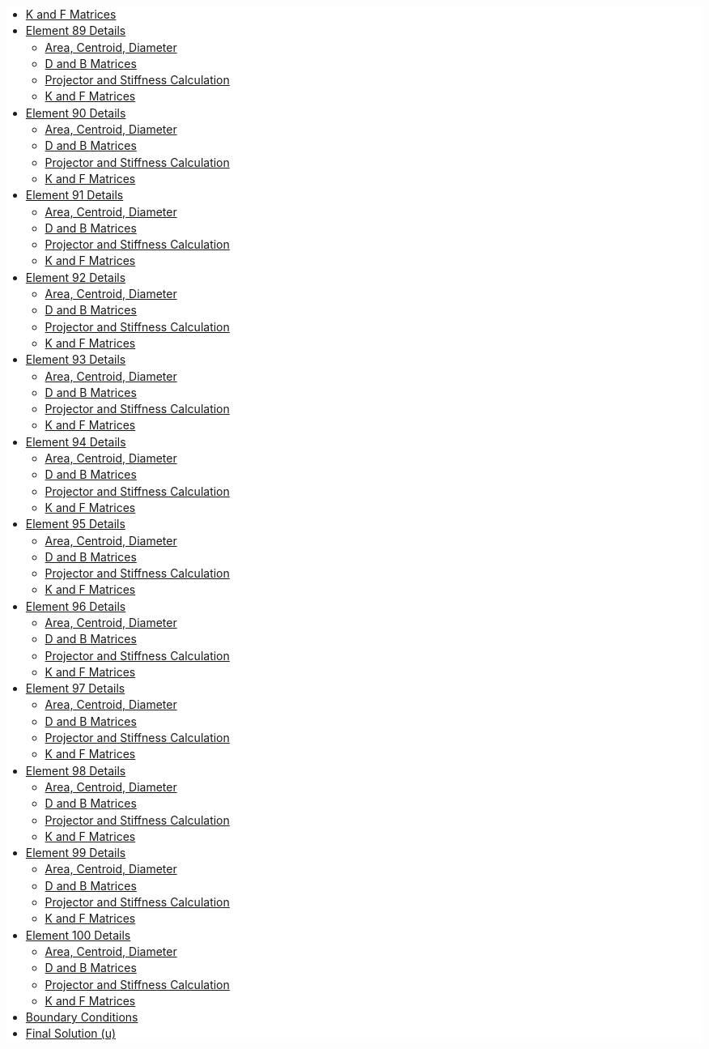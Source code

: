   - [K and F Matrices](#element-88-k-and-f-matrices)
- [Element 89 Details](#element-89-details)
  - [Area, Centroid, Diameter](#element-89-area-centroid-diameter)
  - [D and B Matrices](#element-89-d-and-b-matrices)
  - [Projector and Stiffness Calculation](#element-89-projector-stiffness-calculation)
  - [K and F Matrices](#element-89-k-and-f-matrices)
- [Element 90 Details](#element-90-details)
  - [Area, Centroid, Diameter](#element-90-area-centroid-diameter)
  - [D and B Matrices](#element-90-d-and-b-matrices)
  - [Projector and Stiffness Calculation](#element-90-projector-stiffness-calculation)
  - [K and F Matrices](#element-90-k-and-f-matrices)
- [Element 91 Details](#element-91-details)
  - [Area, Centroid, Diameter](#element-91-area-centroid-diameter)
  - [D and B Matrices](#element-91-d-and-b-matrices)
  - [Projector and Stiffness Calculation](#element-91-projector-stiffness-calculation)
  - [K and F Matrices](#element-91-k-and-f-matrices)
- [Element 92 Details](#element-92-details)
  - [Area, Centroid, Diameter](#element-92-area-centroid-diameter)
  - [D and B Matrices](#element-92-d-and-b-matrices)
  - [Projector and Stiffness Calculation](#element-92-projector-stiffness-calculation)
  - [K and F Matrices](#element-92-k-and-f-matrices)
- [Element 93 Details](#element-93-details)
  - [Area, Centroid, Diameter](#element-93-area-centroid-diameter)
  - [D and B Matrices](#element-93-d-and-b-matrices)
  - [Projector and Stiffness Calculation](#element-93-projector-stiffness-calculation)
  - [K and F Matrices](#element-93-k-and-f-matrices)
- [Element 94 Details](#element-94-details)
  - [Area, Centroid, Diameter](#element-94-area-centroid-diameter)
  - [D and B Matrices](#element-94-d-and-b-matrices)
  - [Projector and Stiffness Calculation](#element-94-projector-stiffness-calculation)
  - [K and F Matrices](#element-94-k-and-f-matrices)
- [Element 95 Details](#element-95-details)
  - [Area, Centroid, Diameter](#element-95-area-centroid-diameter)
  - [D and B Matrices](#element-95-d-and-b-matrices)
  - [Projector and Stiffness Calculation](#element-95-projector-stiffness-calculation)
  - [K and F Matrices](#element-95-k-and-f-matrices)
- [Element 96 Details](#element-96-details)
  - [Area, Centroid, Diameter](#element-96-area-centroid-diameter)
  - [D and B Matrices](#element-96-d-and-b-matrices)
  - [Projector and Stiffness Calculation](#element-96-projector-stiffness-calculation)
  - [K and F Matrices](#element-96-k-and-f-matrices)
- [Element 97 Details](#element-97-details)
  - [Area, Centroid, Diameter](#element-97-area-centroid-diameter)
  - [D and B Matrices](#element-97-d-and-b-matrices)
  - [Projector and Stiffness Calculation](#element-97-projector-stiffness-calculation)
  - [K and F Matrices](#element-97-k-and-f-matrices)
- [Element 98 Details](#element-98-details)
  - [Area, Centroid, Diameter](#element-98-area-centroid-diameter)
  - [D and B Matrices](#element-98-d-and-b-matrices)
  - [Projector and Stiffness Calculation](#element-98-projector-stiffness-calculation)
  - [K and F Matrices](#element-98-k-and-f-matrices)
- [Element 99 Details](#element-99-details)
  - [Area, Centroid, Diameter](#element-99-area-centroid-diameter)
  - [D and B Matrices](#element-99-d-and-b-matrices)
  - [Projector and Stiffness Calculation](#element-99-projector-stiffness-calculation)
  - [K and F Matrices](#element-99-k-and-f-matrices)
- [Element 100 Details](#element-100-details)
  - [Area, Centroid, Diameter](#element-100-area-centroid-diameter)
  - [D and B Matrices](#element-100-d-and-b-matrices)
  - [Projector and Stiffness Calculation](#element-100-projector-stiffness-calculation)
  - [K and F Matrices](#element-100-k-and-f-matrices)
- [Boundary Conditions](#boundary-conditions)
- [Final Solution (u)](#final-solution)
